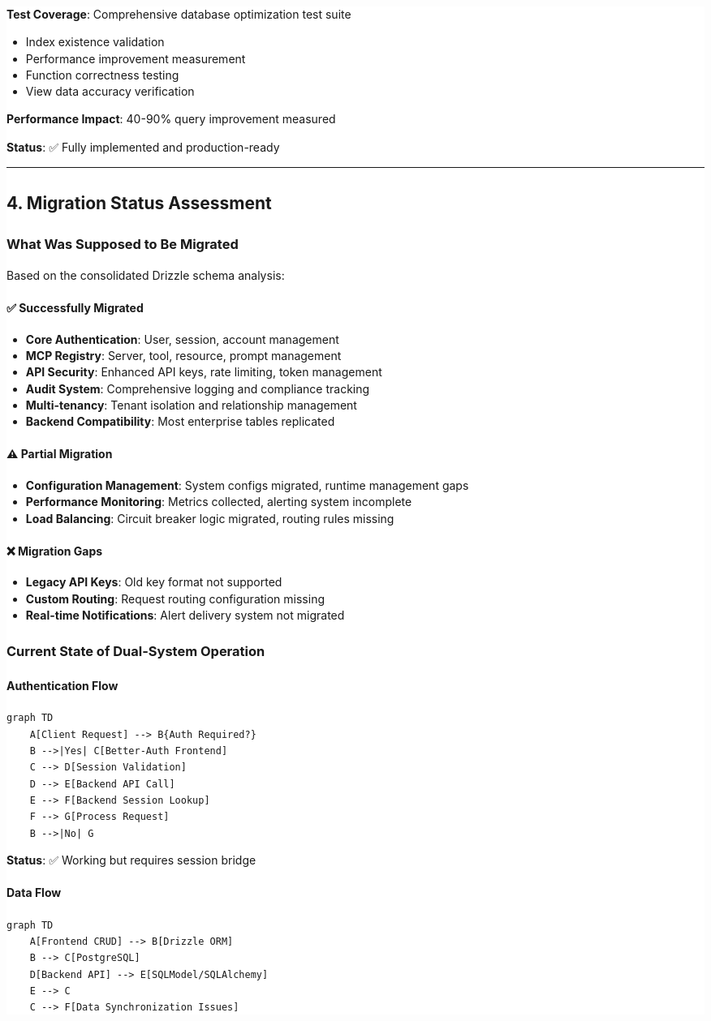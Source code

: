 **Test Coverage**: Comprehensive database optimization test suite
- Index existence validation
- Performance improvement measurement
- Function correctness testing
- View data accuracy verification

**Performance Impact**: 40-90% query improvement measured

**Status**: ✅ Fully implemented and production-ready

---

## 4. Migration Status Assessment

### What Was Supposed to Be Migrated
Based on the consolidated Drizzle schema analysis:

#### ✅ Successfully Migrated
- **Core Authentication**: User, session, account management
- **MCP Registry**: Server, tool, resource, prompt management
- **API Security**: Enhanced API keys, rate limiting, token management
- **Audit System**: Comprehensive logging and compliance tracking
- **Multi-tenancy**: Tenant isolation and relationship management
- **Backend Compatibility**: Most enterprise tables replicated

#### ⚠️ Partial Migration
- **Configuration Management**: System configs migrated, runtime management gaps
- **Performance Monitoring**: Metrics collected, alerting system incomplete
- **Load Balancing**: Circuit breaker logic migrated, routing rules missing

#### ❌ Migration Gaps
- **Legacy API Keys**: Old key format not supported
- **Custom Routing**: Request routing configuration missing
- **Real-time Notifications**: Alert delivery system not migrated

### Current State of Dual-System Operation

#### Authentication Flow
```mermaid
graph TD
    A[Client Request] --> B{Auth Required?}
    B -->|Yes| C[Better-Auth Frontend]
    C --> D[Session Validation]
    D --> E[Backend API Call]
    E --> F[Backend Session Lookup]
    F --> G[Process Request]
    B -->|No| G
```

**Status**: ✅ Working but requires session bridge

#### Data Flow
```mermaid
graph TD
    A[Frontend CRUD] --> B[Drizzle ORM]
    B --> C[PostgreSQL]
    D[Backend API] --> E[SQLModel/SQLAlchemy]
    E --> C
    C --> F[Data Synchronization Issues]
```
